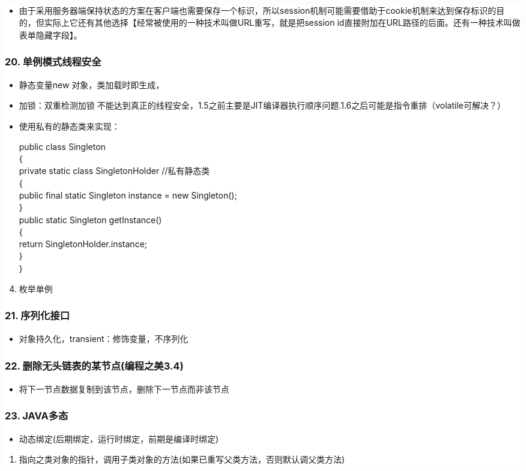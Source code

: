 - 由于采用服务器端保持状态的方案在客户端也需要保存一个标识，所以session机制可能需要借助于cookie机制来达到保存标识的目的，但实际上它还有其他选择【经常被使用的一种技术叫做URL重写，就是把session id直接附加在URL路径的后面。还有一种技术叫做表单隐藏字段】。


### 20.  单例模式线程安全
   - 静态变量new 对象，类加载时即生成，
   - 加锁：双重检测加锁 不能达到真正的线程安全，1.5之前主要是JIT编译器执行顺序问题.1.6之后可能是指令重排（volatile可解决？）
   - 使用私有的静态类来实现：  
  
	    public class Singleton  
    	{  
       		 private static class SingletonHolder //私有静态类  
       		 {  
       			 public final static Singleton instance = new Singleton();  
       		 }  
       		 public static Singleton getInstance()  
       			 {  
       	 	 return SingletonHolder.instance;  
       			 }  
       		 }
      

4. 枚举单例

### 21. 序列化接口
   

- 对象持久化，transient：修饰变量，不序列化 
 
### 22. 删除无头链表的某节点(编程之美3.4)
   

- 将下一节点数据复制到该节点，删除下一节点而非该节点

### 23. JAVA多态
   

- 动态绑定(后期绑定，运行时绑定，前期是编译时绑定)

   

1. 指向之类对象的指针，调用子类对象的方法(如果已重写父类方法，否则默认调父类方法)